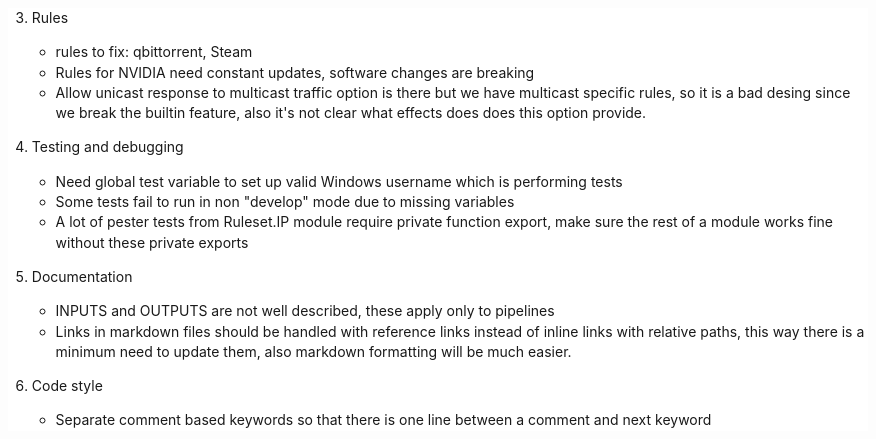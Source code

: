 3. Rules

    - rules to fix: qbittorrent, Steam
    - Rules for NVIDIA need constant updates, software changes are breaking
    - Allow unicast response to multicast traffic option is there but we have multicast specific
    rules, so it is a bad desing since we break the builtin feature, also it's not clear what effects
    does does this option provide.

4. Testing and debugging

    - Need global test variable to set up valid Windows username which is performing tests
    - Some tests fail to run in non "develop" mode due to missing variables
    - A lot of pester tests from Ruleset.IP module require private function export,
    make sure the rest of a module works fine without these private exports

5. Documentation

    - INPUTS and OUTPUTS are not well described, these apply only to pipelines
    - Links in markdown files should be handled with reference links instead of inline links with
    relative paths, this way there is a minimum need to update them, also markdown formatting will
    be much easier.

6. Code style

    - Separate comment based keywords so that there is one line between a comment and next keyword

[about format]: https://docs.microsoft.com/en-us/powershell/module/microsoft.powershell.core/about/about_format.ps1xml?view=powershell-7
